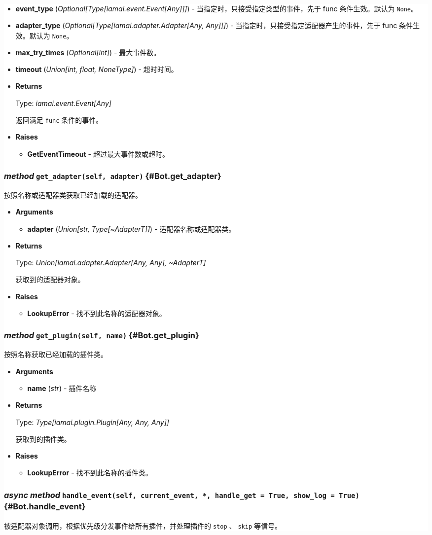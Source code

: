   - **event\_type** (_Optional\[Type\[iamai.event.Event\[Any\]\]\]_) - 当指定时，只接受指定类型的事件，先于 func 条件生效。默认为 `None`。

  - **adapter\_type** (_Optional\[Type\[iamai.adapter.Adapter\[Any, Any\]\]\]_) - 当指定时，只接受指定适配器产生的事件，先于 func 条件生效。默认为 `None`。

  - **max\_try\_times** (_Optional\[int\]_) - 最大事件数。

  - **timeout** (_Union\[int, float, NoneType\]_) - 超时时间。

- **Returns**

  Type: _iamai.event.Event\[Any\]_

  返回满足 `func` 条件的事件。

- **Raises**

  - **GetEventTimeout** - 超过最大事件数或超时。

### _method_ `get_adapter(self, adapter)` {#Bot.get\_adapter}

按照名称或适配器类获取已经加载的适配器。

- **Arguments**

  - **adapter** (_Union\[str, Type\[~AdapterT\]\]_) - 适配器名称或适配器类。

- **Returns**

  Type: _Union\[iamai.adapter.Adapter\[Any, Any\], ~AdapterT\]_

  获取到的适配器对象。

- **Raises**

  - **LookupError** - 找不到此名称的适配器对象。

### _method_ `get_plugin(self, name)` {#Bot.get\_plugin}

按照名称获取已经加载的插件类。

- **Arguments**

  - **name** (_str_) - 插件名称

- **Returns**

  Type: _Type\[iamai.plugin.Plugin\[Any, Any, Any\]\]_

  获取到的插件类。

- **Raises**

  - **LookupError** - 找不到此名称的插件类。

### _async method_ `handle_event(self, current_event, *, handle_get = True, show_log = True)` {#Bot.handle\_event}

被适配器对象调用，根据优先级分发事件给所有插件，并处理插件的 `stop` 、 `skip` 等信号。
